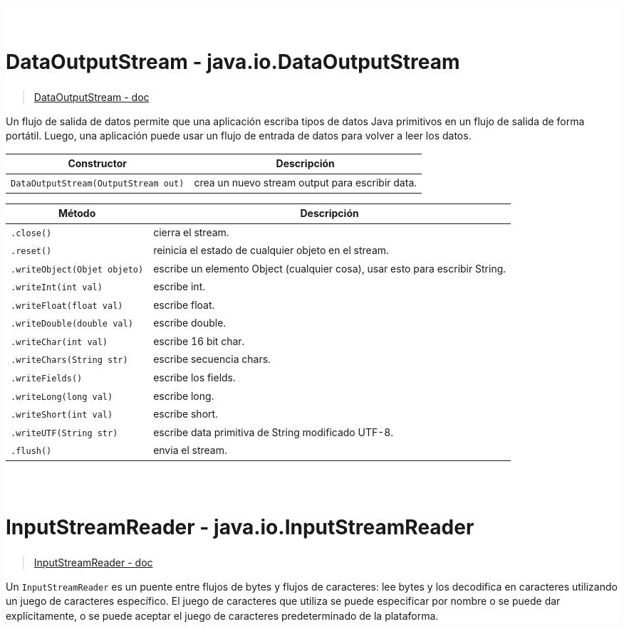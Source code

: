 
<br>

# DataOutputStream - java.io.DataOutputStream

> [DataOutputStream - doc](https://docs.oracle.com/javase/8/docs/api/java/io/DataOutputStream.html)

Un flujo de salida de datos permite que una aplicación escriba tipos de datos Java primitivos en un flujo de salida de forma portátil. Luego, una aplicación puede usar un flujo de entrada de datos para volver a leer los datos.

| Constructor | Descripción |
|-|-|
| `DataOutputStream(OutputStream out)` | crea un nuevo stream output para escribir data. |


| Método | Descripción |
|-|-|
| `.close()` | cierra el stream. |
| `.reset()` | reinicia el estado de cualquier objeto en el stream. |
| `.writeObject(Objet objeto)` | escribe un elemento Object (cualquier cosa), usar esto para escribir String. |
| `.writeInt(int val)` | escribe int. |
| `.writeFloat(float val)` | escribe float. |
| `.writeDouble(double val)` | escribe double. |
| `.writeChar(int val)` | escribe 16 bit char. |
| `.writeChars(String str)` | escribe secuencia chars. |
| `.writeFields()` | escribe los fields. |
| `.writeLong(long val)` | escribe long. |
| `.writeShort(int val)` | escribe short. |
| `.writeUTF(String str)` | escribe data primitiva de String modificado UTF-8. |
| `.flush()` | envia el stream. |


<br>

# InputStreamReader - java.io.InputStreamReader

> [InputStreamReader - doc](https://docs.oracle.com/javase/8/docs/api/java/io/InputStreamReader.html)

Un `InputStreamReader` es un puente entre flujos de bytes y flujos de caracteres: lee bytes y los decodifica en caracteres utilizando un juego de caracteres específico. El juego de caracteres que utiliza se puede especificar por nombre o se puede dar explícitamente, o se puede aceptar el juego de caracteres predeterminado de la plataforma.
